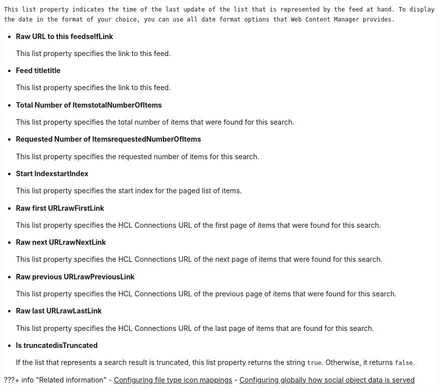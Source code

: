     This list property indicates the time of the last update of the list that is represented by the feed at hand. To display the date in the format of your choice, you can use all date format options that Web Content Manager provides.

-   **Raw URL to this feedselfLink**

    This list property specifies the link to this feed.

-   **Feed titletitle**

    This list property specifies the link to this feed.

-   **Total Number of ItemstotalNumberOfItems**

    This list property specifies the total number of items that were found for this search.

-   **Requested Number of ItemsrequestedNumberOfItems**

    This list property specifies the requested number of items for this search.

-   **Start IndexstartIndex**

    This list property specifies the start index for the paged list of items.

-   **Raw first URLrawFirstLink**

    This list property specifies the HCL Connections URL of the first page of items that were found for this search.

-   **Raw next URLrawNextLink**

    This list property specifies the HCL Connections URL of the next page of items that were found for this search.

-   **Raw previous URLrawPreviousLink**

    This list property specifies the HCL Connections URL of the previous page of items that were found for this search.

-   **Raw last URLrawLastLink**

    This list property specifies the HCL Connections URL of the last page of items that are found for this search.

-   **Is truncatedisTruncated**

    If the list that represents a search result is truncated, this list property returns the string `true`. Otherwise, it returns `false`.



???+ info "Related information"
    - [Configuring file type icon mappings](../../../../cfg_global_settings_social_rendering/cfg_filetype_icon_mappings/index.md)
    - [Configuring globally how social object data is served](../../../../cfg_global_settings_social_rendering/soc_rendr_cfg_data_serve.md)

